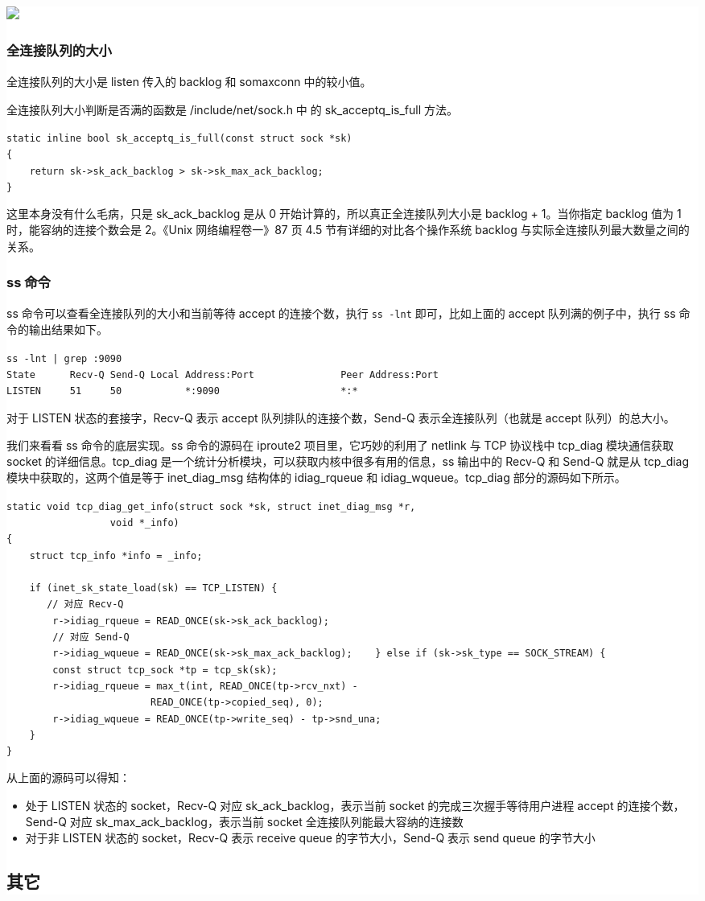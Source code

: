 ![](https://p1-jj.byteimg.com/tos-cn-i-t2oaga2asx/gold-user-assets/2019/2/23/16918ddaf0d4afa5~tplv-t2oaga2asx-jj-mark:1600:0:0:0:q75.image#?w=665&h=558&s=71445&e=jpg&b=ffffff)

### 全连接队列的大小

全连接队列的大小是 listen 传入的 backlog 和 somaxconn 中的较小值。

全连接队列大小判断是否满的函数是 /include/net/sock.h 中 的 sk\_acceptq\_is\_full 方法。

    static inline bool sk_acceptq_is_full(const struct sock *sk)
    {
    	return sk->sk_ack_backlog > sk->sk_max_ack_backlog;
    }
    

这里本身没有什么毛病，只是 sk\_ack\_backlog 是从 0 开始计算的，所以真正全连接队列大小是 backlog + 1。当你指定 backlog 值为 1 时，能容纳的连接个数会是 2。《Unix 网络编程卷一》87 页 4.5 节有详细的对比各个操作系统 backlog 与实际全连接队列最大数量之间的关系。

### ss 命令

ss 命令可以查看全连接队列的大小和当前等待 accept 的连接个数，执行 `ss -lnt` 即可，比如上面的 accept 队列满的例子中，执行 ss 命令的输出结果如下。

    ss -lnt | grep :9090
    State      Recv-Q Send-Q Local Address:Port               Peer Address:Port
    LISTEN     51     50           *:9090                     *:*
    

对于 LISTEN 状态的套接字，Recv-Q 表示 accept 队列排队的连接个数，Send-Q 表示全连接队列（也就是 accept 队列）的总大小。

我们来看看 ss 命令的底层实现。ss 命令的源码在 iproute2 项目里，它巧妙的利用了 netlink 与 TCP 协议栈中 tcp\_diag 模块通信获取 socket 的详细信息。tcp\_diag 是一个统计分析模块，可以获取内核中很多有用的信息，ss 输出中的 Recv-Q 和 Send-Q 就是从 tcp\_diag 模块中获取的，这两个值是等于 inet\_diag\_msg 结构体的 idiag\_rqueue 和 idiag\_wqueue。tcp\_diag 部分的源码如下所示。

    static void tcp_diag_get_info(struct sock *sk, struct inet_diag_msg *r,
    			      void *_info)
    {
    	struct tcp_info *info = _info;
    
    	if (inet_sk_state_load(sk) == TCP_LISTEN) {
    	   // 对应 Recv-Q
    		r->idiag_rqueue = READ_ONCE(sk->sk_ack_backlog); 
    		// 对应 Send-Q
    		r->idiag_wqueue = READ_ONCE(sk->sk_max_ack_backlog);	} else if (sk->sk_type == SOCK_STREAM) {
    		const struct tcp_sock *tp = tcp_sk(sk);
    		r->idiag_rqueue = max_t(int, READ_ONCE(tp->rcv_nxt) -
    					     READ_ONCE(tp->copied_seq), 0);
    		r->idiag_wqueue = READ_ONCE(tp->write_seq) - tp->snd_una;
    	}
    }
    

从上面的源码可以得知：

*   处于 LISTEN 状态的 socket，Recv-Q 对应 sk\_ack\_backlog，表示当前 socket 的完成三次握手等待用户进程 accept 的连接个数，Send-Q 对应 sk\_max\_ack\_backlog，表示当前 socket 全连接队列能最大容纳的连接数
*   对于非 LISTEN 状态的 socket，Recv-Q 表示 receive queue 的字节大小，Send-Q 表示 send queue 的字节大小

其它
--
